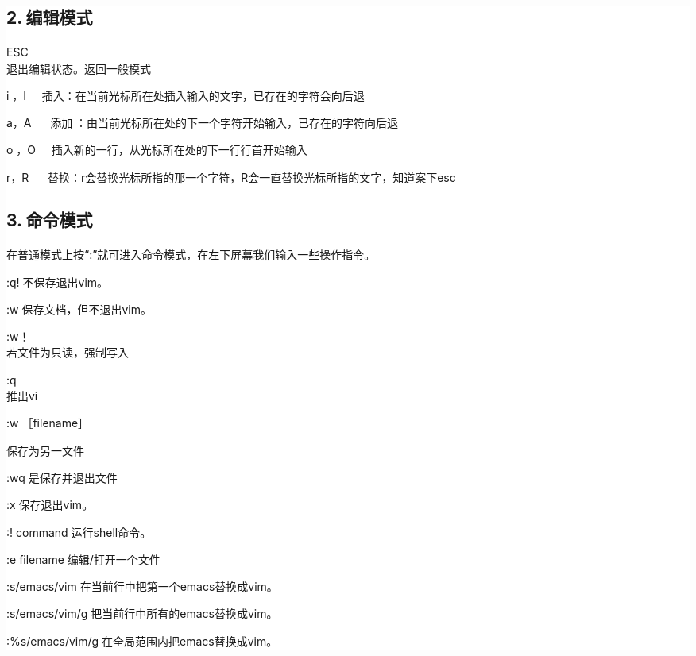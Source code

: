 ## 2. 编辑模式

ESC      
退出编辑状态。返回一般模式

i ，I    
插入：在当前光标所在处插入输入的文字，已存在的字符会向后退 

a，A     
添加 ：由当前光标所在处的下一个字符开始输入，已存在的字符向后退 

o ，O    
插入新的一行，从光标所在处的下一行行首开始输入 

r，R     
替换：r会替换光标所指的那一个字符，R会一直替换光标所指的文字，知道案下esc       

## 3. 命令模式

在普通模式上按“:”就可进入命令模式，在左下屏幕我们输入一些操作指令。

:q!
不保存退出vim。

:w
保存文档，但不退出vim。

:w！   
若文件为只读，强制写入

:q       
推出vi   

:w ［filename］

保存为另一文件

:wq
是保存并退出文件

:x
保存退出vim。

:! command
运行shell命令。

:e filename
编辑/打开一个文件

:s/emacs/vim
在当前行中把第一个emacs替换成vim。

:s/emacs/vim/g
把当前行中所有的emacs替换成vim。

:%s/emacs/vim/g
在全局范围内把emacs替换成vim。
